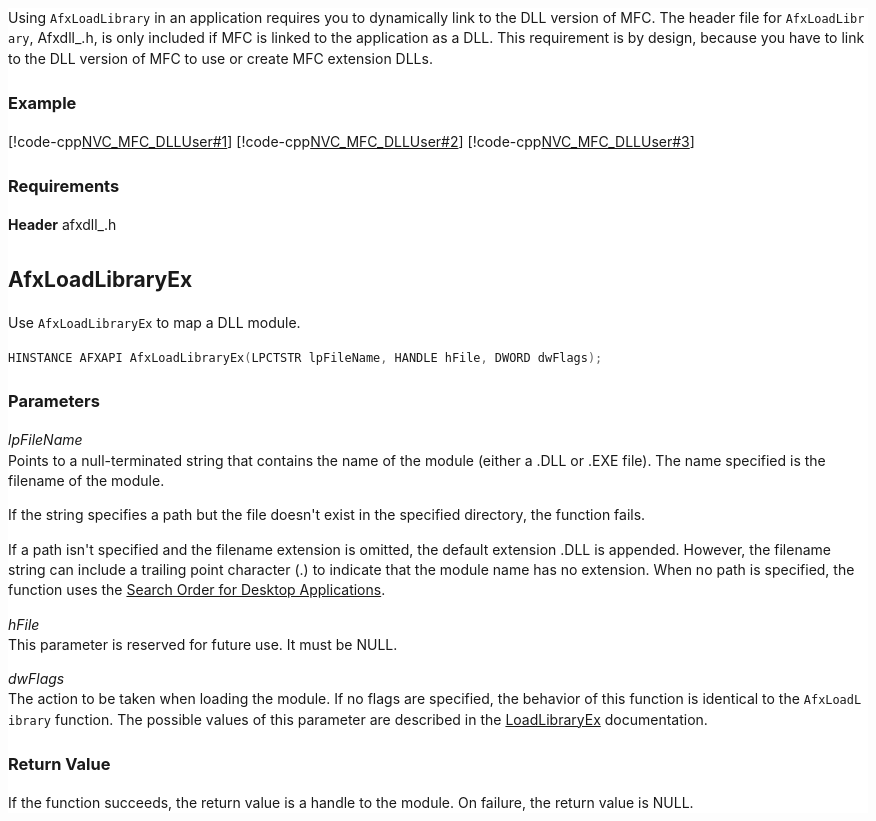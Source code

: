 Using `AfxLoadLibrary` in an application requires you to dynamically link to the DLL version of MFC. The header file for `AfxLoadLibrary`, Afxdll_.h, is only included if MFC is linked to the application as a DLL. This requirement is by design, because you have to link to the DLL version of MFC to use or create MFC extension DLLs.

### Example

[!code-cpp[NVC_MFC_DLLUser#1](../../mfc/reference/codesnippet/cpp/application-information-and-management_7.cpp)]
[!code-cpp[NVC_MFC_DLLUser#2](../../mfc/reference/codesnippet/cpp/application-information-and-management_8.cpp)]
[!code-cpp[NVC_MFC_DLLUser#3](../../mfc/reference/codesnippet/cpp/application-information-and-management_9.cpp)]

### Requirements

  **Header** afxdll_.h

## <a name="afxloadlibraryex"></a> AfxLoadLibraryEx

Use `AfxLoadLibraryEx` to map a DLL module.

```cpp
HINSTANCE AFXAPI AfxLoadLibraryEx(LPCTSTR lpFileName, HANDLE hFile, DWORD dwFlags);
```

### Parameters

*lpFileName*\
Points to a null-terminated string that contains the name of the module (either a .DLL or .EXE file). The name specified is the filename of the module.

If the string specifies a path but the file doesn't exist in the specified directory, the function fails.

If a path isn't specified and the filename extension is omitted, the default extension .DLL is appended. However, the filename string can include a trailing point character (.) to indicate that the module name has no extension. When no path is specified, the function uses the [Search Order for Desktop Applications](/windows/win32/dlls/dynamic-link-library-search-order#search-order-for-desktop-applications).

*hFile*\
This parameter is reserved for future use. It must be NULL.

*dwFlags*\
The action to be taken when loading the module. If no flags are specified, the behavior of this function is identical to the `AfxLoadLibrary` function. The possible values of this parameter are described in the [LoadLibraryEx](/windows/win32/api/libloaderapi/nf-libloaderapi-loadlibraryexw) documentation.

### Return Value

If the function succeeds, the return value is a handle to the module. On failure, the return value is NULL.

